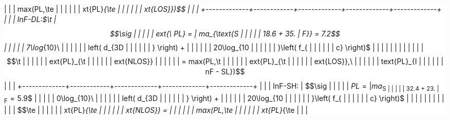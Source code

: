 |             |            |  max(PL,\te |             |             |
|             |            | xt{PL}_{\te |             |             |
|             |            | xt{LOS}})$$ |             |             |
+-------------+------------+-------------+-------------+-------------+
|             |            | InF-DL:$\t  | $$\sig      |             |
|             |            | ext{\ PL} = | ma_{\text{S |             |
|             |            |  18.6 + 35. | F}} = 7.2$$ |             |
|             |            | 7\log_{10}\ |             |             |
|             |            | left( d_{3D |             |             |
|             |            | } \right) + |             |             |
|             |            |  20\log_{10 |             |             |
|             |            | }\left( f_{ |             |             |
|             |            | c} \right)$ |             |             |
|             |            |             |             |             |
|             |            | $$\t        |             |             |
|             |            | ext{PL}_{\t |             |             |
|             |            | ext{NLOS}}  |             |             |
|             |            | = max(PL,\t |             |             |
|             |            | ext{PL}_{\t |             |             |
|             |            | ext{LOS}},\ |             |             |
|             |            | text{PL}_{I |             |             |
|             |            | nF - SL})$$ |             |             |
+-------------+------------+-------------+-------------+-------------+
|             |            | InF-SH:     | $$\sig      |             |
|             |            | $PL =       | ma_{\text{S |             |
|             |            |  32.4 + 23. | F}} = 5.9$$ |             |
|             |            | 0\log_{10}\ |             |             |
|             |            | left( d_{3D |             |             |
|             |            | } \right) + |             |             |
|             |            |  20\log_{10 |             |             |
|             |            | }\left( f_{ |             |             |
|             |            | c} \right)$ |             |             |
|             |            |             |             |             |
|             |            | $$\te       |             |             |
|             |            | xt{PL}_{\te |             |             |
|             |            | xt{NLOS}} = |             |             |
|             |            |  max(PL,\te |             |             |
|             |            | xt{PL}_{\te |             |             |